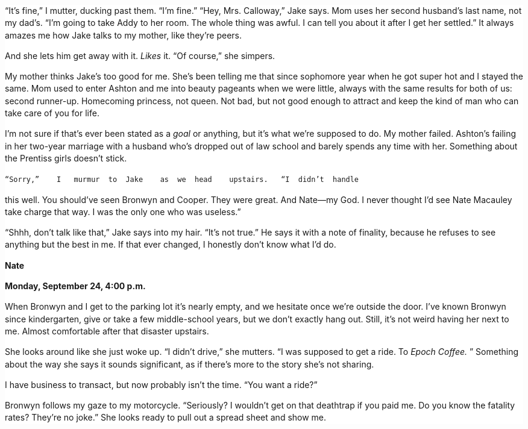 “It’s	fine,”	I	mutter,	ducking	past	them.	“I’m	fine.”
“Hey,	Mrs.	Calloway,”	Jake	says.	Mom	uses	her	second	husband’s
last	name,	not	my	dad’s.	“I’m	going	to	take	Addy	to	her	room.	The
whole	thing	was	awful.	I	can	tell	you	about	it	after	I	get	her	settled.”	It
always	amazes	me	how	Jake	talks	to	my	mother,	like	they’re	peers.

And	 she	 lets	 him	 get	 away	 with	 it.	 _Likes_ it.	 “Of	 course,”	 she
simpers.

My	mother	thinks	Jake’s	too	good	for	me.	She’s	been	telling	me
that	since	sophomore	year	when	he	got	super	hot	and	I	stayed	the
same.	Mom	used	to	enter	Ashton	and	me	into	beauty	pageants	when
we	were	little,	always	with	the	same	results	for	both	of	us:	second
runner-up.	Homecoming	princess,	not	queen.	Not	bad,	but	not	good
enough	to	attract	and	keep	the	kind	of	man	who	can	take	care	of	you
for	life.

I’m	not	sure	if	that’s	ever	been	stated	as	a	 _goal_ 	or	anything,	but	it’s
what	we’re	supposed	to	do.	My	mother	failed.	Ashton’s	failing	in	her
two-year	marriage	with	a	husband	who’s	dropped	out	of	law	school
and	barely	spends	any	time	with	her.	Something	about	the	Prentiss
girls	doesn’t	stick.

```
“Sorry,”	I	murmur	to	Jake	as	we	head	upstairs.	“I	didn’t	handle
```

this	well.	You	should’ve	seen	Bronwyn	and	Cooper.	They	were	great.
And	Nate—my	God.	I	never	thought	I’d	see	Nate	Macauley	take	charge
that	way.	I	was	the	only	one	who	was	useless.”

“Shhh,	don’t	talk	like	that,”	Jake	says	into	my	hair.	“It’s	not	true.”
He	 says	 it	 with	 a	 note	 of	 finality,	 because	 he	 refuses	 to	 see
anything	but	the	best	in	me.	If	that	ever	changed,	I	honestly	don’t
know	what	I’d	do.

**Nate**

**Monday,	September	24,	4:00	p.m.**

When	Bronwyn	and	I	get	to	the	parking	lot	it’s	nearly	empty,	and	we
hesitate	 once	 we’re	 outside	 the	 door.	 I’ve	 known	 Bronwyn	 since
kindergarten,	 give	 or	 take	 a	 few	 middle-school	 years,	 but	 we	 don’t
exactly	hang	out.	Still,	it’s	not	weird	having	her	next	to	me.	Almost
comfortable	after	that	disaster	upstairs.

She	 looks	 around	 like	 she	 just	 woke	 up.	 “I	 didn’t	 drive,”	 she
mutters.	“I	was	supposed	to	get	a	ride.	To	 _Epoch	Coffee._ ”	Something
about	the	way	she	says	it	sounds	significant,	as	if	there’s	more	to	the
story	she’s	not	sharing.

I	have	business	to	transact,	but	now	probably	isn’t	the	time.	“You
want	a	ride?”

Bronwyn	follows	my	gaze	to	my	motorcycle.	“Seriously?	I	wouldn’t
get	on	that	deathtrap	if	you	paid	me.	Do	you	know	the	fatality	rates?
They’re	no	joke.”	She	looks	ready	to	pull	out	a	spread	sheet	and	show
me.
